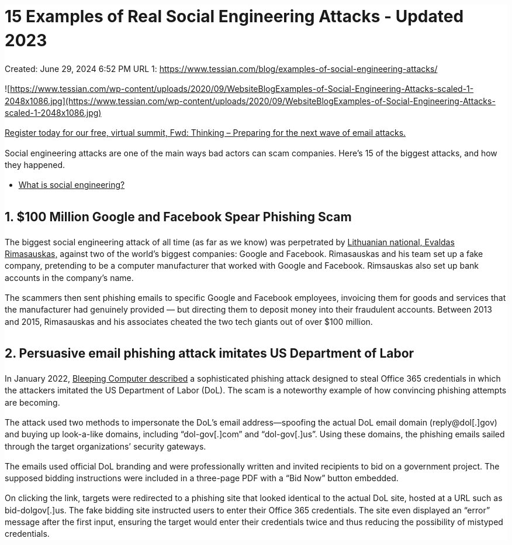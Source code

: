 # 15 Examples of Real Social Engineering Attacks - Updated 2023

Created: June 29, 2024 6:52 PM
URL 1: https://www.tessian.com/blog/examples-of-social-engineering-attacks/

![https://www.tessian.com/wp-content/uploads/2020/09/WebsiteBlogExamples-of-Social-Engineering-Attacks-scaled-1-2048x1086.jpg](https://www.tessian.com/wp-content/uploads/2020/09/WebsiteBlogExamples-of-Social-Engineering-Attacks-scaled-1-2048x1086.jpg)

[Register today for our free, virtual summit, Fwd: Thinking – Preparing for the next wave of email attacks.](https://www.tessian.com/fwd-thinking-security-summit-2023?utm_medium=online&utm_source=blog&utm_campaign=fwd-thinking)

Social engineering attacks are one of the main ways bad actors can scam companies. Here’s 15 of the biggest attacks, and how they happened.

- [What is social engineering?](https://www.tessian.com/blog/examples-of-social-engineering-attacks/#)

## 1. $100 Million Google and Facebook Spear Phishing Scam

The biggest social engineering attack of all time (as far as we know) was perpetrated by [Lithuanian national, Evaldas Rimasauskas,](https://www.justice.gov/usao-sdny/pr/lithuanian-man-pleads-guilty-wire-fraud-theft-over-100-million-fraudulent-business) against two of the world’s biggest companies: Google and Facebook. Rimasauskas and his team set up a fake company, pretending to be a computer manufacturer that worked with Google and Facebook. Rimsauskas also set up bank accounts in the company’s name.

The scammers then sent phishing emails to specific Google and Facebook employees, invoicing them for goods and services that the manufacturer had genuinely provided — but directing them to deposit money into their fraudulent accounts. Between 2013 and 2015, Rimasauskas and his associates cheated the two tech giants out of over $100 million.

## 2. Persuasive email phishing attack imitates US Department of Labor

In January 2022, [Bleeping Computer described](https://www.bleepingcomputer.com/news/security/office-365-phishing-attack-impersonates-the-us-department-of-labor/) a sophisticated phishing attack designed to steal Office 365 credentials in which the attackers imitated the US Department of Labor (DoL). The scam is a noteworthy example of how convincing phishing attempts are becoming.

The attack used two methods to impersonate the DoL’s email address—spoofing the actual DoL email domain (reply@dol[.]gov) and buying up look-a-like domains, including “dol-gov[.]com” and “dol-gov[.]us”. Using these domains, the phishing emails sailed through the target organizations’ security gateways.

The emails used official DoL branding and were professionally written and invited recipients to bid on a government project. The supposed bidding instructions were included in a three-page PDF with a “Bid Now” button embedded.

On clicking the link, targets were redirected to a phishing site that looked identical to the actual DoL site, hosted at a URL such as bid-dolgov[.]us. The fake bidding site instructed users to enter their Office 365 credentials. The site even displayed an “error” message after the first input, ensuring the target would enter their credentials twice and thus reducing the possibility of mistyped credentials.
